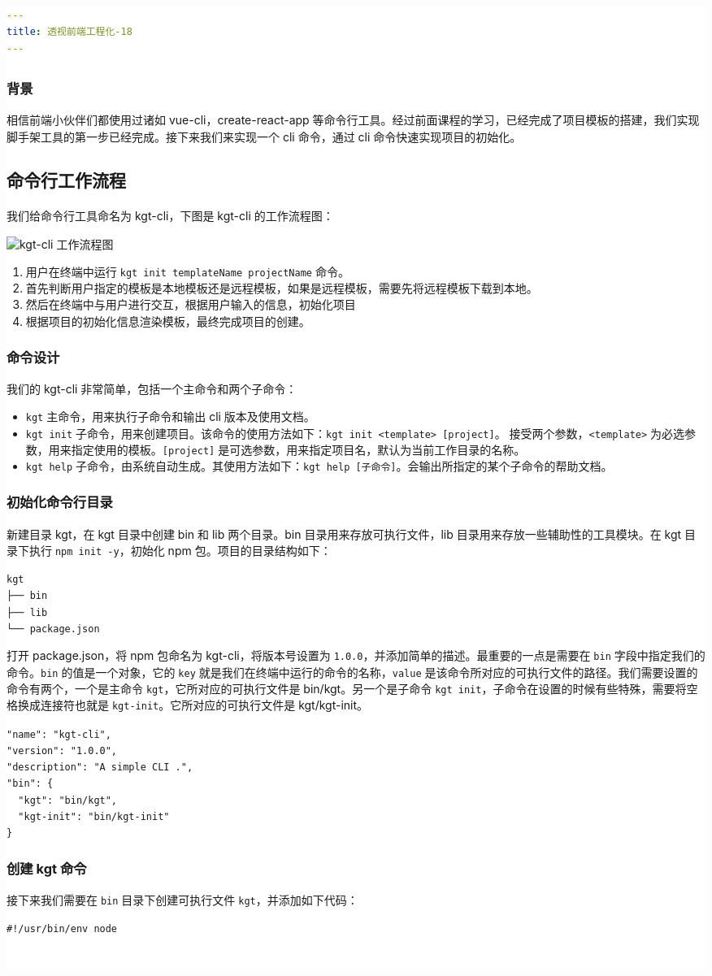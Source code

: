 ```yaml
---
title: 透视前端工程化-18
---
```

<article id="topicContainer" class="column_content"><h2 class="topic_title"></h2><div><h3 id="">背景</h3>
<p>相信前端小伙伴们都使用过诸如 vue-cli，create-react-app 等命令行工具。经过前面课程的学习，已经完成了项目模板的搭建，我们实现脚手架工具的第一步已经完成。接下来我们来实现一个 cli 命令，通过 cli 命令快速实现项目的初始化。</p>
<h2 id="-1">命令行工作流程</h2>
<p>我们给命令行工具命名为 kgt-cli，下图是 kgt-cli 的工作流程图：</p>
<p><img src="https://images.gitbook.cn/964da2b0-bcdf-11e9-bb40-bd92c8f37632" alt="kgt-cli 工作流程图" /></p>
<ol>
<li>用户在终端中运行 <code>kgt init templateName projectName</code> 命令。</li>
<li>首先判断用户指定的模板是本地模板还是远程模板，如果是远程模板，需要先将远程模板下载到本地。</li>
<li>然后在终端中与用户进行交互，根据用户输入的信息，初始化项目</li>
<li>根据项目的初始化信息渲染模板，最终完成项目的创建。</li>
</ol>
<h3 id="-2">命令设计</h3>
<p>我们的 kgt-cli 非常简单，包括一个主命令和两个子命令：</p>
<ul>
<li><code>kgt</code> 主命令，用来执行子命令和输出 cli 版本及使用文档。</li>
<li><code>kgt init</code> 子命令，用来创建项目。该命令的使用方法如下：<code>kgt init &lt;template&gt; [project]</code>。 接受两个参数，<code>&lt;template&gt;</code> 为必选参数，用来指定使用的模板。<code>[project]</code> 是可选参数，用来指定项目名，默认为当前工作目录的名称。</li>
<li><code>kgt help</code> 子命令，由系统自动生成。其使用方法如下：<code>kgt help [子命令]</code>。会输出所指定的某个子命令的帮助文档。</li>
</ul>
<h3 id="-3">初始化命令行目录</h3>
<p>新建目录 kgt，在 kgt 目录中创建 bin 和 lib 两个目录。bin 目录用来存放可执行文件，lib 目录用来存放一些辅助性的工具模块。在 kgt 目录下执行 <code>npm init -y</code>，初始化 npm 包。项目的目录结构如下：</p>
<pre><code>kgt
├── bin
├── lib
└── package.json
</code></pre>
<p>打开 package.json，将 npm 包命名为 kgt-cli，将版本号设置为 <code>1.0.0</code>，并添加简单的描述。最重要的一点是需要在 <code>bin</code> 字段中指定我们的命令。<code>bin</code> 的值是一个对象，它的 <code>key</code> 就是我们在终端中运行的命令的名称，<code>value</code> 是该命令所对应的可执行文件的路径。我们需要设置的命令有两个，一个是主命令 <code>kgt</code>，它所对应的可执行文件是 bin/kgt。另一个是子命令 <code>kgt init</code>，子命令在设置的时候有些特殊，需要将空格换成连接符也就是 <code>kgt-init</code>。它所对应的可执行文件是 kgt/kgt-init。</p>
<pre><code>"name": "kgt-cli",
"version": "1.0.0",
"description": "A simple CLI .",
"bin": {
  "kgt": "bin/kgt",
  "kgt-init": "bin/kgt-init"
}
</code></pre>
<h3 id="kgt">创建 kgt 命令</h3>
<p>接下来我们需要在 <code>bin</code> 目录下创建可执行文件 <code>kgt</code>，并添加如下代码：</p>
<pre><code>#!/usr/bin/env node
